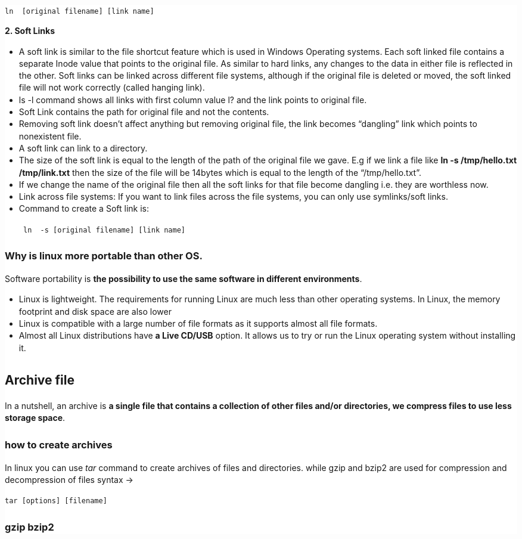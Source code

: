 
```
ln  [original filename] [link name]
```

**2. Soft Links**

- A soft link is similar to the file shortcut feature which is used in Windows Operating systems. Each soft linked file contains a separate Inode value that points to the original file. As similar to hard links, any changes to the data in either file is reflected in the other. Soft links can be linked across different file systems, although if the original file is deleted or moved, the soft linked file will not work correctly (called hanging link).
- ls -l command shows all links with first column value l? and the link points to original file.
- Soft Link contains the path for original file and not the contents.
- Removing soft link doesn’t affect anything but removing original file, the link becomes “dangling” link which points to nonexistent file.
- A soft link can link to a directory.
- The size of the soft link is equal to the length of the path of the original file we gave. E.g if we link a file like **ln -s /tmp/hello.txt /tmp/link.txt** then the size of the file will be 14bytes which is equal to the length of the “/tmp/hello.txt”.
- If we change the name of the original file then all the soft links for that file become dangling i.e. they are worthless now.
- Link across file systems: If you want to link files across the file systems, you can only use symlinks/soft links.
- Command to create a Soft link is:
  ```
   ln  -s [original filename] [link name]
  ```

### Why is linux more portable than other OS.

Software portability is **the possibility to use the same software in different environments**.

- Linux is lightweight. The requirements for running Linux are much less than other operating systems. In Linux, the memory footprint and disk space are also lower
- Linux is compatible with a large number of file formats as it supports almost all file formats.
- Almost all Linux distributions have **a Live CD/USB** option. It allows us to try or run the Linux operating system without installing it.

## Archive file

In a nutshell, an archive is **a single file that contains a collection of other files and/or directories, we compress files to use less storage space**.

### how to create archives

In linux you can use _tar_ command to create archives of files and directories.
while gzip and bzip2 are used for compression and decompression of files
syntax ->

```shell
tar [options] [filename]
```

### gzip bzip2
